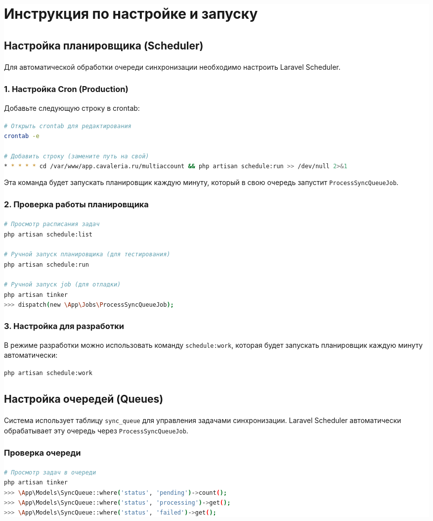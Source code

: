 # Инструкция по настройке и запуску

## Настройка планировщика (Scheduler)

Для автоматической обработки очереди синхронизации необходимо настроить Laravel Scheduler.

### 1. Настройка Cron (Production)

Добавьте следующую строку в crontab:

```bash
# Открыть crontab для редактирования
crontab -e

# Добавить строку (замените путь на свой)
* * * * * cd /var/www/app.cavaleria.ru/multiaccount && php artisan schedule:run >> /dev/null 2>&1
```

Эта команда будет запускать планировщик каждую минуту, который в свою очередь запустит `ProcessSyncQueueJob`.

### 2. Проверка работы планировщика

```bash
# Просмотр расписания задач
php artisan schedule:list

# Ручной запуск планировщика (для тестирования)
php artisan schedule:run

# Ручной запуск job (для отладки)
php artisan tinker
>>> dispatch(new \App\Jobs\ProcessSyncQueueJob);
```

### 3. Настройка для разработки

В режиме разработки можно использовать команду `schedule:work`, которая будет запускать планировщик каждую минуту автоматически:

```bash
php artisan schedule:work
```

## Настройка очередей (Queues)

Система использует таблицу `sync_queue` для управления задачами синхронизации. Laravel Scheduler автоматически обрабатывает эту очередь через `ProcessSyncQueueJob`.

### Проверка очереди

```bash
# Просмотр задач в очереди
php artisan tinker
>>> \App\Models\SyncQueue::where('status', 'pending')->count();
>>> \App\Models\SyncQueue::where('status', 'processing')->get();
>>> \App\Models\SyncQueue::where('status', 'failed')->get();
```
